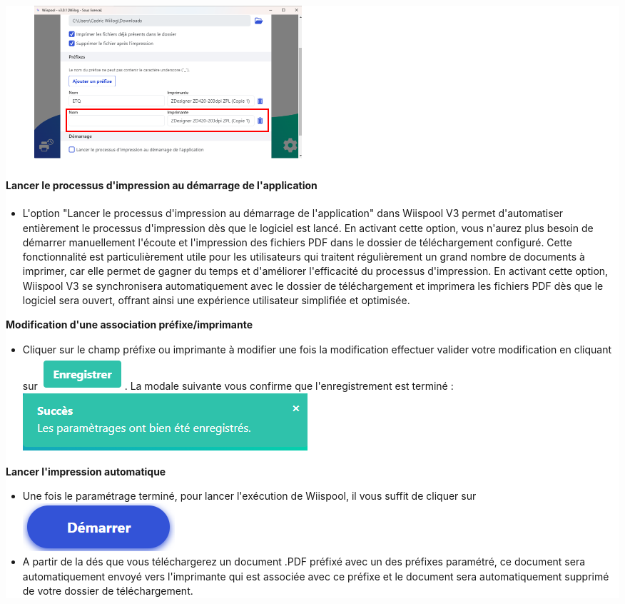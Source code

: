 <figure><img src="../.gitbook/assets/image (8).png" alt="" width="375"><figcaption></figcaption></figure>

#### Lancer le processus d'impression au démarrage de l'application

* L'option "Lancer le processus d'impression au démarrage de l'application" dans Wiispool V3 permet d'automatiser entièrement le processus d'impression dès que le logiciel est lancé. En activant cette option, vous n'aurez plus besoin de démarrer manuellement l'écoute et l'impression des fichiers PDF dans le dossier de téléchargement configuré. Cette fonctionnalité est particulièrement utile pour les utilisateurs qui traitent régulièrement un grand nombre de documents à imprimer, car elle permet de gagner du temps et d'améliorer l'efficacité du processus d'impression. En activant cette option, Wiispool V3 se synchronisera automatiquement avec le dossier de téléchargement et imprimera les fichiers PDF dès que le logiciel sera ouvert, offrant ainsi une expérience utilisateur simplifiée et optimisée.

**Modification d'une association préfixe/imprimante**

* Cliquer sur le champ préfixe ou imprimante  à modifier une fois la modification effectuer valider votre modification en cliquant sur <img src="../.gitbook/assets/image (10).png" alt="" data-size="original">. La modale suivante vous confirme que l'enregistrement est terminé : <img src="../.gitbook/assets/image (11).png" alt="" data-size="original">

**Lancer l'impression automatique**

* Une fois le paramétrage terminé, pour lancer l'exécution de Wiispool, il vous suffit de cliquer sur <img src="../.gitbook/assets/image (12).png" alt="" data-size="original">
* A partir de la dés que vous téléchargerez un document .PDF préfixé avec  un des préfixes paramétré, ce document sera automatiquement envoyé vers l'imprimante qui est associée avec ce préfixe et le document sera automatiquement supprimé de votre dossier de téléchargement.
